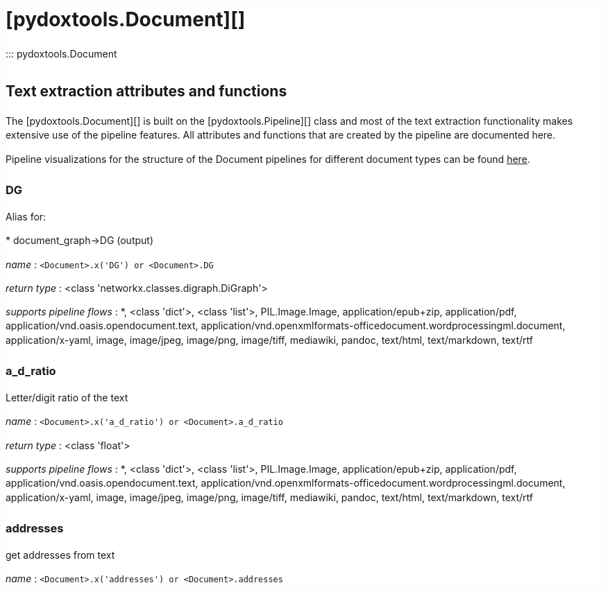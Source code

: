 # [pydoxtools.Document][]

::: pydoxtools.Document

## Text extraction attributes and functions

The [pydoxtools.Document][] is built
on the [pydoxtools.Pipeline][] class and most of the text extraction
functionality makes extensive use of the pipeline features. All attributes
and functions that are created by the pipeline are documented here.

Pipeline visualizations for the structure of the Document pipelines for different
document types can be found [here](https://github.com/Xyntopia/pydoxtools/tree/gh-pages/images).

### DG

Alias for: 

\* document_graph-\>DG (output)

*name*
: `<Document>.x('DG') or <Document>.DG`

*return type*
: <class 'networkx.classes.digraph.DiGraph'\>

*supports pipeline flows*
: \*, <class 'dict'\>, <class 'list'\>, PIL.Image.Image, application/epub+zip, application/pdf, application/vnd.oasis.opendocument.text, application/vnd.openxmlformats-officedocument.wordprocessingml.document, application/x-yaml, image, image/jpeg, image/png, image/tiff, mediawiki, pandoc, text/html, text/markdown, text/rtf

### a_d_ratio

Letter/digit ratio of the text

*name*
: `<Document>.x('a_d_ratio') or <Document>.a_d_ratio`

*return type*
: <class 'float'\>

*supports pipeline flows*
: \*, <class 'dict'\>, <class 'list'\>, PIL.Image.Image, application/epub+zip, application/pdf, application/vnd.oasis.opendocument.text, application/vnd.openxmlformats-officedocument.wordprocessingml.document, application/x-yaml, image, image/jpeg, image/png, image/tiff, mediawiki, pandoc, text/html, text/markdown, text/rtf

### addresses

get addresses from text

*name*
: `<Document>.x('addresses') or <Document>.addresses`
